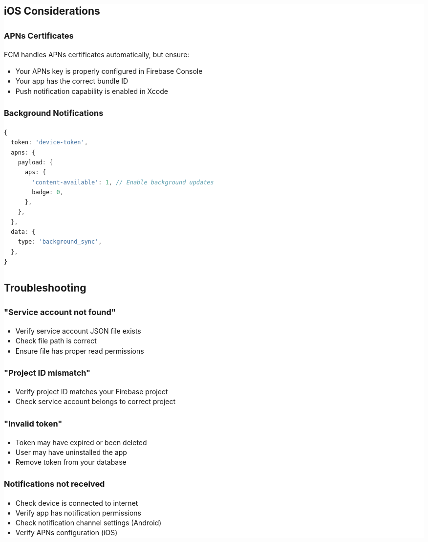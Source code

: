 ## iOS Considerations

### APNs Certificates

FCM handles APNs certificates automatically, but ensure:

- Your APNs key is properly configured in Firebase Console
- Your app has the correct bundle ID
- Push notification capability is enabled in Xcode

### Background Notifications

```typescript
{
  token: 'device-token',
  apns: {
    payload: {
      aps: {
        'content-available': 1, // Enable background updates
        badge: 0,
      },
    },
  },
  data: {
    type: 'background_sync',
  },
}
```

## Troubleshooting

### "Service account not found"

- Verify service account JSON file exists
- Check file path is correct
- Ensure file has proper read permissions

### "Project ID mismatch"

- Verify project ID matches your Firebase project
- Check service account belongs to correct project

### "Invalid token"

- Token may have expired or been deleted
- User may have uninstalled the app
- Remove token from your database

### Notifications not received

- Check device is connected to internet
- Verify app has notification permissions
- Check notification channel settings (Android)
- Verify APNs configuration (iOS)
